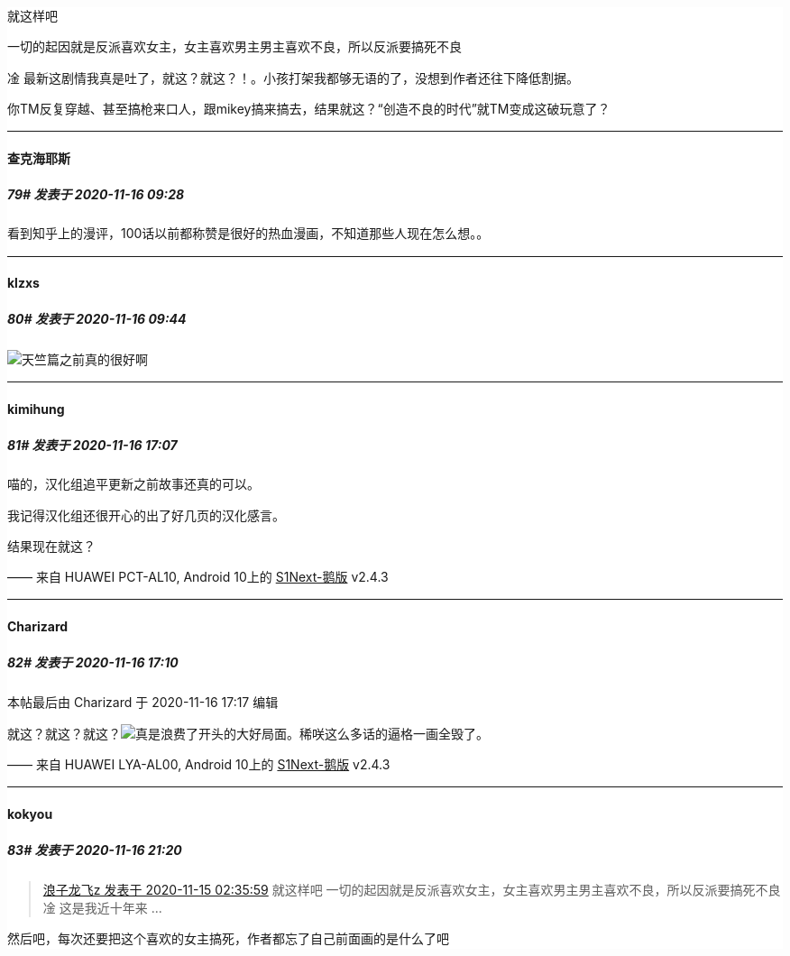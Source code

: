 就这样吧

一切的起因就是反派喜欢女主，女主喜欢男主男主喜欢不良，所以反派要搞死不良

凎</blockquote>
最新这剧情我真是吐了，就这？就这？！。小孩打架我都够无语的了，没想到作者还往下降低割据。

你TM反复穿越、甚至搞枪来口人，跟mikey搞来搞去，结果就这？“创造不良的时代”就TM变成这破玩意了？

*****

####  查克海耶斯  
##### 79#       发表于 2020-11-16 09:28

看到知乎上的漫评，100话以前都称赞是很好的热血漫画，不知道那些人现在怎么想。。

*****

####  klzxs  
##### 80#       发表于 2020-11-16 09:44

<img src="https://static.saraba1st.com/image/smiley/face2017/152.png" referrerpolicy="no-referrer">天竺篇之前真的很好啊

*****

####  kimihung  
##### 81#       发表于 2020-11-16 17:07

喵的，汉化组追平更新之前故事还真的可以。

我记得汉化组还很开心的出了好几页的汉化感言。

结果现在就这？

—— 来自 HUAWEI PCT-AL10, Android 10上的 [S1Next-鹅版](https://github.com/ykrank/S1-Next/releases) v2.4.3

*****

####  Charizard  
##### 82#       发表于 2020-11-16 17:10

 本帖最后由 Charizard 于 2020-11-16 17:17 编辑 

就这？就这？就这？<img src="https://static.saraba1st.com/image/smiley/face2017/001.png" referrerpolicy="no-referrer">真是浪费了开头的大好局面。稀咲这么多话的逼格一画全毁了。

—— 来自 HUAWEI LYA-AL00, Android 10上的 [S1Next-鹅版](https://github.com/ykrank/S1-Next/releases) v2.4.3

*****

####  kokyou  
##### 83#       发表于 2020-11-16 21:20

<blockquote><a href="httphttps://bbs.saraba1st.com/2b/forum.php?mod=redirect&amp;goto=findpost&amp;pid=49397114&amp;ptid=1910828" target="_blank">浪子龙飞z 发表于 2020-11-15 02:35:59</a>
就这样吧
一切的起因就是反派喜欢女主，女主喜欢男主男主喜欢不良，所以反派要搞死不良
凎
这是我近十年来 ...</blockquote>然后吧，每次还要把这个喜欢的女主搞死，作者都忘了自己前面画的是什么了吧
